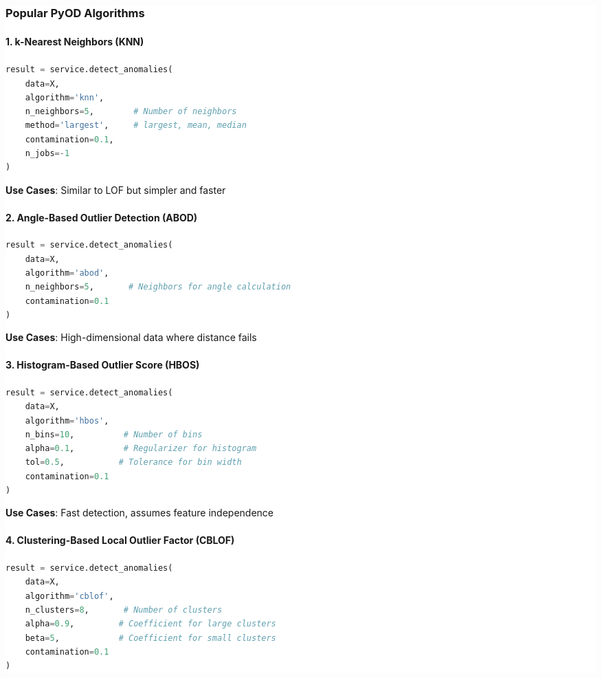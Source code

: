 ### Popular PyOD Algorithms

#### 1. k-Nearest Neighbors (KNN)

```python
result = service.detect_anomalies(
    data=X,
    algorithm='knn',
    n_neighbors=5,        # Number of neighbors
    method='largest',     # largest, mean, median
    contamination=0.1,
    n_jobs=-1
)
```

**Use Cases**: Similar to LOF but simpler and faster

#### 2. Angle-Based Outlier Detection (ABOD)

```python
result = service.detect_anomalies(
    data=X,
    algorithm='abod',
    n_neighbors=5,       # Neighbors for angle calculation
    contamination=0.1
)
```

**Use Cases**: High-dimensional data where distance fails

#### 3. Histogram-Based Outlier Score (HBOS)

```python
result = service.detect_anomalies(
    data=X,
    algorithm='hbos',
    n_bins=10,          # Number of bins
    alpha=0.1,          # Regularizer for histogram
    tol=0.5,           # Tolerance for bin width
    contamination=0.1
)
```

**Use Cases**: Fast detection, assumes feature independence

#### 4. Clustering-Based Local Outlier Factor (CBLOF)

```python
result = service.detect_anomalies(
    data=X,
    algorithm='cblof',
    n_clusters=8,       # Number of clusters
    alpha=0.9,         # Coefficient for large clusters
    beta=5,            # Coefficient for small clusters
    contamination=0.1
)
```
